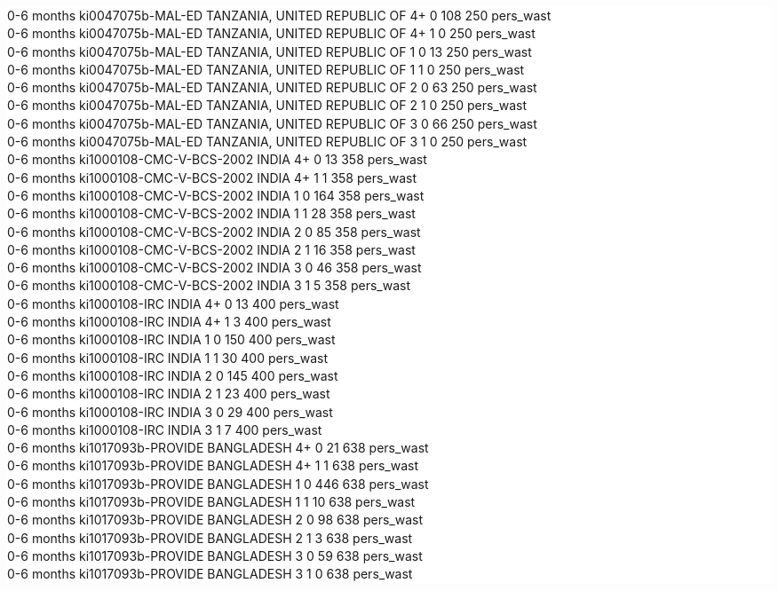 0-6 months    ki0047075b-MAL-ED          TANZANIA, UNITED REPUBLIC OF   4+                0      108     250  pers_wast        
0-6 months    ki0047075b-MAL-ED          TANZANIA, UNITED REPUBLIC OF   4+                1        0     250  pers_wast        
0-6 months    ki0047075b-MAL-ED          TANZANIA, UNITED REPUBLIC OF   1                 0       13     250  pers_wast        
0-6 months    ki0047075b-MAL-ED          TANZANIA, UNITED REPUBLIC OF   1                 1        0     250  pers_wast        
0-6 months    ki0047075b-MAL-ED          TANZANIA, UNITED REPUBLIC OF   2                 0       63     250  pers_wast        
0-6 months    ki0047075b-MAL-ED          TANZANIA, UNITED REPUBLIC OF   2                 1        0     250  pers_wast        
0-6 months    ki0047075b-MAL-ED          TANZANIA, UNITED REPUBLIC OF   3                 0       66     250  pers_wast        
0-6 months    ki0047075b-MAL-ED          TANZANIA, UNITED REPUBLIC OF   3                 1        0     250  pers_wast        
0-6 months    ki1000108-CMC-V-BCS-2002   INDIA                          4+                0       13     358  pers_wast        
0-6 months    ki1000108-CMC-V-BCS-2002   INDIA                          4+                1        1     358  pers_wast        
0-6 months    ki1000108-CMC-V-BCS-2002   INDIA                          1                 0      164     358  pers_wast        
0-6 months    ki1000108-CMC-V-BCS-2002   INDIA                          1                 1       28     358  pers_wast        
0-6 months    ki1000108-CMC-V-BCS-2002   INDIA                          2                 0       85     358  pers_wast        
0-6 months    ki1000108-CMC-V-BCS-2002   INDIA                          2                 1       16     358  pers_wast        
0-6 months    ki1000108-CMC-V-BCS-2002   INDIA                          3                 0       46     358  pers_wast        
0-6 months    ki1000108-CMC-V-BCS-2002   INDIA                          3                 1        5     358  pers_wast        
0-6 months    ki1000108-IRC              INDIA                          4+                0       13     400  pers_wast        
0-6 months    ki1000108-IRC              INDIA                          4+                1        3     400  pers_wast        
0-6 months    ki1000108-IRC              INDIA                          1                 0      150     400  pers_wast        
0-6 months    ki1000108-IRC              INDIA                          1                 1       30     400  pers_wast        
0-6 months    ki1000108-IRC              INDIA                          2                 0      145     400  pers_wast        
0-6 months    ki1000108-IRC              INDIA                          2                 1       23     400  pers_wast        
0-6 months    ki1000108-IRC              INDIA                          3                 0       29     400  pers_wast        
0-6 months    ki1000108-IRC              INDIA                          3                 1        7     400  pers_wast        
0-6 months    ki1017093b-PROVIDE         BANGLADESH                     4+                0       21     638  pers_wast        
0-6 months    ki1017093b-PROVIDE         BANGLADESH                     4+                1        1     638  pers_wast        
0-6 months    ki1017093b-PROVIDE         BANGLADESH                     1                 0      446     638  pers_wast        
0-6 months    ki1017093b-PROVIDE         BANGLADESH                     1                 1       10     638  pers_wast        
0-6 months    ki1017093b-PROVIDE         BANGLADESH                     2                 0       98     638  pers_wast        
0-6 months    ki1017093b-PROVIDE         BANGLADESH                     2                 1        3     638  pers_wast        
0-6 months    ki1017093b-PROVIDE         BANGLADESH                     3                 0       59     638  pers_wast        
0-6 months    ki1017093b-PROVIDE         BANGLADESH                     3                 1        0     638  pers_wast        